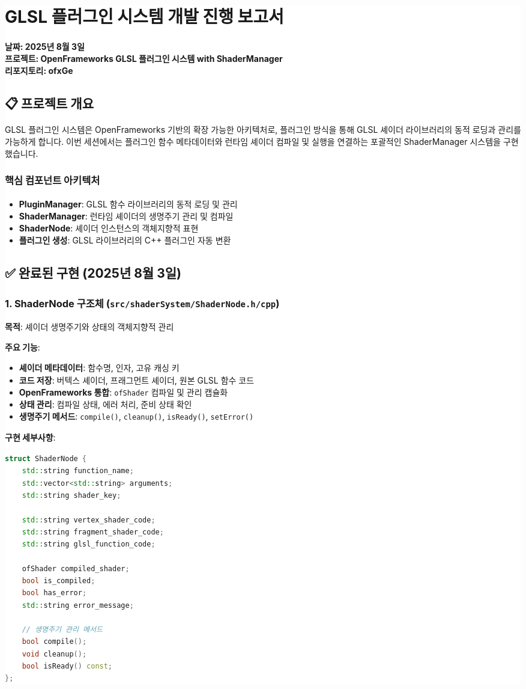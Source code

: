# GLSL 플러그인 시스템 개발 진행 보고서
**날짜: 2025년 8월 3일**  
**프로젝트: OpenFrameworks GLSL 플러그인 시스템 with ShaderManager**  
**리포지토리: ofxGe**

## 📋 프로젝트 개요

GLSL 플러그인 시스템은 OpenFrameworks 기반의 확장 가능한 아키텍처로, 플러그인 방식을 통해 GLSL 셰이더 라이브러리의 동적 로딩과 관리를 가능하게 합니다. 이번 세션에서는 플러그인 함수 메타데이터와 런타임 셰이더 컴파일 및 실행을 연결하는 포괄적인 ShaderManager 시스템을 구현했습니다.

### 핵심 컴포넌트 아키텍처
- **PluginManager**: GLSL 함수 라이브러리의 동적 로딩 및 관리
- **ShaderManager**: 런타임 셰이더의 생명주기 관리 및 컴파일
- **ShaderNode**: 셰이더 인스턴스의 객체지향적 표현
- **플러그인 생성**: GLSL 라이브러리의 C++ 플러그인 자동 변환

## ✅ 완료된 구현 (2025년 8월 3일)

### 1. **ShaderNode 구조체** (`src/shaderSystem/ShaderNode.h/cpp`)
**목적**: 셰이더 생명주기와 상태의 객체지향적 관리

**주요 기능**:
- **셰이더 메타데이터**: 함수명, 인자, 고유 캐싱 키
- **코드 저장**: 버텍스 셰이더, 프래그먼트 셰이더, 원본 GLSL 함수 코드
- **OpenFrameworks 통합**: `ofShader` 컴파일 및 관리 캡슐화
- **상태 관리**: 컴파일 상태, 에러 처리, 준비 상태 확인
- **생명주기 메서드**: `compile()`, `cleanup()`, `isReady()`, `setError()`

**구현 세부사항**:
```cpp
struct ShaderNode {
    std::string function_name;
    std::vector<std::string> arguments;
    std::string shader_key;
    
    std::string vertex_shader_code;
    std::string fragment_shader_code;
    std::string glsl_function_code;
    
    ofShader compiled_shader;
    bool is_compiled;
    bool has_error;
    std::string error_message;
    
    // 생명주기 관리 메서드
    bool compile();
    void cleanup();
    bool isReady() const;
};
```
